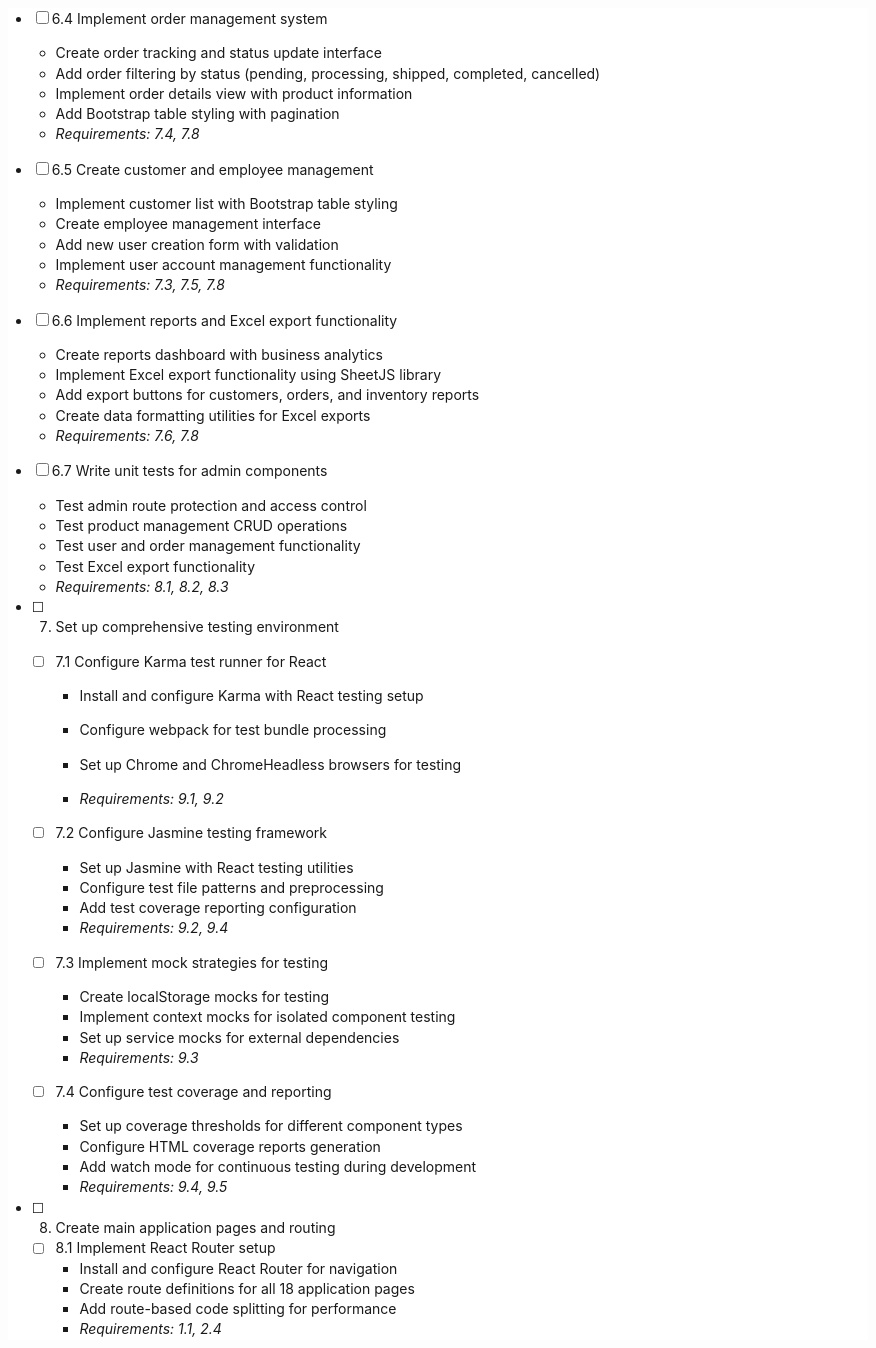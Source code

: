  - [ ] 6.4 Implement order management system
    - Create order tracking and status update interface
    - Add order filtering by status (pending, processing, shipped, completed, cancelled)
    - Implement order details view with product information
    - Add Bootstrap table styling with pagination
    - _Requirements: 7.4, 7.8_
  
  - [ ] 6.5 Create customer and employee management
    - Implement customer list with Bootstrap table styling
    - Create employee management interface
    - Add new user creation form with validation
    - Implement user account management functionality
    - _Requirements: 7.3, 7.5, 7.8_
  
  - [ ] 6.6 Implement reports and Excel export functionality
    - Create reports dashboard with business analytics
    - Implement Excel export functionality using SheetJS library
    - Add export buttons for customers, orders, and inventory reports
    - Create data formatting utilities for Excel exports
    - _Requirements: 7.6, 7.8_
  
  - [ ] 6.7 Write unit tests for admin components
    - Test admin route protection and access control
    - Test product management CRUD operations
    - Test user and order management functionality
    - Test Excel export functionality
    - _Requirements: 8.1, 8.2, 8.3_

- [ ] 7. Set up comprehensive testing environment
  - [ ] 7.1 Configure Karma test runner for React
    - Install and configure Karma with React testing setup
    - Configure webpack for test bundle processing


    - Set up Chrome and ChromeHeadless browsers for testing
    - _Requirements: 9.1, 9.2_
  
  - [ ] 7.2 Configure Jasmine testing framework
    - Set up Jasmine with React testing utilities
    - Configure test file patterns and preprocessing
    - Add test coverage reporting configuration
    - _Requirements: 9.2, 9.4_
  
  - [ ] 7.3 Implement mock strategies for testing
    - Create localStorage mocks for testing
    - Implement context mocks for isolated component testing
    - Set up service mocks for external dependencies
    - _Requirements: 9.3_
  
  - [ ] 7.4 Configure test coverage and reporting
    - Set up coverage thresholds for different component types
    - Configure HTML coverage reports generation
    - Add watch mode for continuous testing during development
    - _Requirements: 9.4, 9.5_

- [ ] 8. Create main application pages and routing
  - [ ] 8.1 Implement React Router setup
    - Install and configure React Router for navigation
    - Create route definitions for all 18 application pages
    - Add route-based code splitting for performance
    - _Requirements: 1.1, 2.4_
  